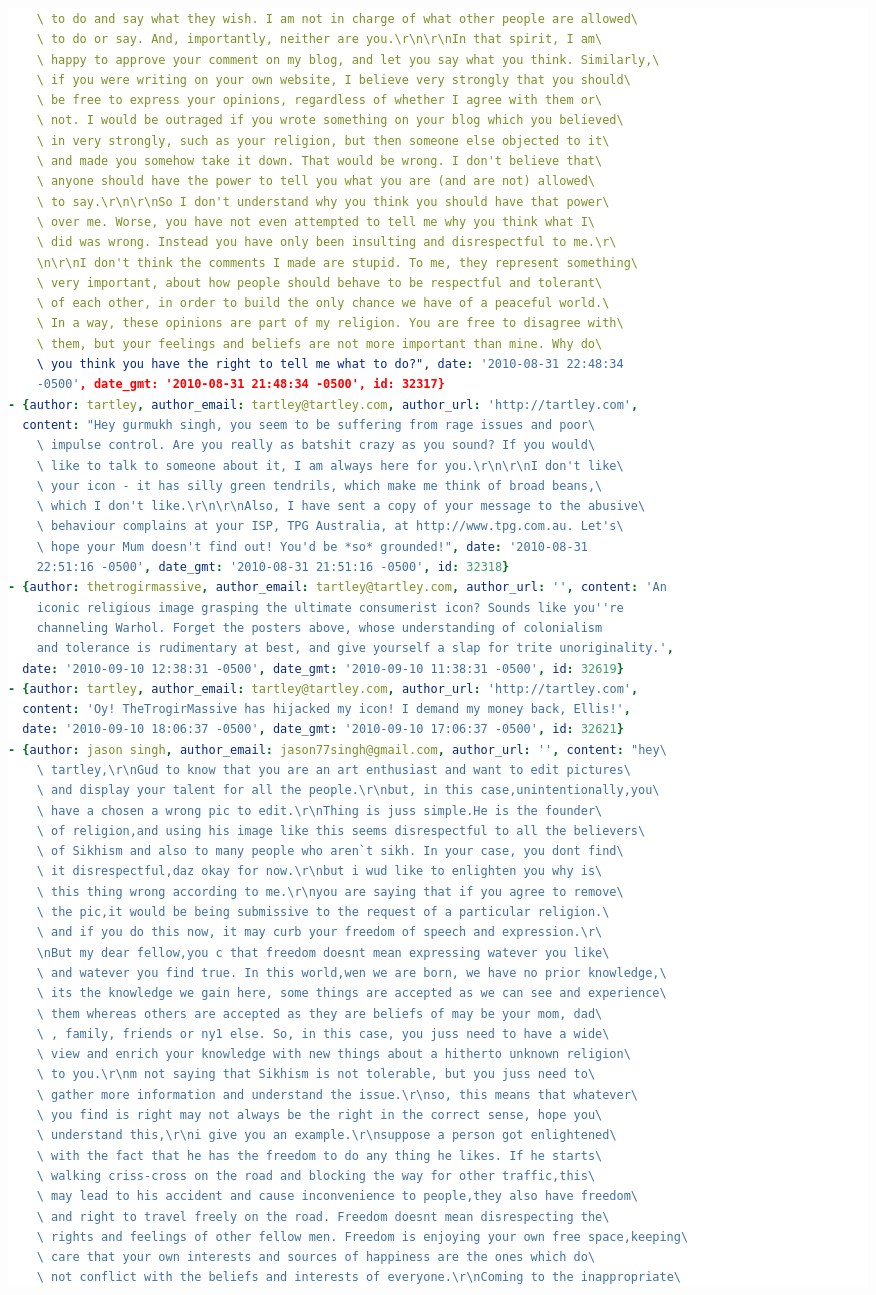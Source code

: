 ```yaml
    \ to do and say what they wish. I am not in charge of what other people are allowed\
    \ to do or say. And, importantly, neither are you.\r\n\r\nIn that spirit, I am\
    \ happy to approve your comment on my blog, and let you say what you think. Similarly,\
    \ if you were writing on your own website, I believe very strongly that you should\
    \ be free to express your opinions, regardless of whether I agree with them or\
    \ not. I would be outraged if you wrote something on your blog which you believed\
    \ in very strongly, such as your religion, but then someone else objected to it\
    \ and made you somehow take it down. That would be wrong. I don't believe that\
    \ anyone should have the power to tell you what you are (and are not) allowed\
    \ to say.\r\n\r\nSo I don't understand why you think you should have that power\
    \ over me. Worse, you have not even attempted to tell me why you think what I\
    \ did was wrong. Instead you have only been insulting and disrespectful to me.\r\
    \n\r\nI don't think the comments I made are stupid. To me, they represent something\
    \ very important, about how people should behave to be respectful and tolerant\
    \ of each other, in order to build the only chance we have of a peaceful world.\
    \ In a way, these opinions are part of my religion. You are free to disagree with\
    \ them, but your feelings and beliefs are not more important than mine. Why do\
    \ you think you have the right to tell me what to do?", date: '2010-08-31 22:48:34
    -0500', date_gmt: '2010-08-31 21:48:34 -0500', id: 32317}
- {author: tartley, author_email: tartley@tartley.com, author_url: 'http://tartley.com',
  content: "Hey gurmukh singh, you seem to be suffering from rage issues and poor\
    \ impulse control. Are you really as batshit crazy as you sound? If you would\
    \ like to talk to someone about it, I am always here for you.\r\n\r\nI don't like\
    \ your icon - it has silly green tendrils, which make me think of broad beans,\
    \ which I don't like.\r\n\r\nAlso, I have sent a copy of your message to the abusive\
    \ behaviour complains at your ISP, TPG Australia, at http://www.tpg.com.au. Let's\
    \ hope your Mum doesn't find out! You'd be *so* grounded!", date: '2010-08-31
    22:51:16 -0500', date_gmt: '2010-08-31 21:51:16 -0500', id: 32318}
- {author: thetrogirmassive, author_email: tartley@tartley.com, author_url: '', content: 'An
    iconic religious image grasping the ultimate consumerist icon? Sounds like you''re
    channeling Warhol. Forget the posters above, whose understanding of colonialism
    and tolerance is rudimentary at best, and give yourself a slap for trite unoriginality.',
  date: '2010-09-10 12:38:31 -0500', date_gmt: '2010-09-10 11:38:31 -0500', id: 32619}
- {author: tartley, author_email: tartley@tartley.com, author_url: 'http://tartley.com',
  content: 'Oy! TheTrogirMassive has hijacked my icon! I demand my money back, Ellis!',
  date: '2010-09-10 18:06:37 -0500', date_gmt: '2010-09-10 17:06:37 -0500', id: 32621}
- {author: jason singh, author_email: jason77singh@gmail.com, author_url: '', content: "hey\
    \ tartley,\r\nGud to know that you are an art enthusiast and want to edit pictures\
    \ and display your talent for all the people.\r\nbut, in this case,unintentionally,you\
    \ have a chosen a wrong pic to edit.\r\nThing is juss simple.He is the founder\
    \ of religion,and using his image like this seems disrespectful to all the believers\
    \ of Sikhism and also to many people who aren`t sikh. In your case, you dont find\
    \ it disrespectful,daz okay for now.\r\nbut i wud like to enlighten you why is\
    \ this thing wrong according to me.\r\nyou are saying that if you agree to remove\
    \ the pic,it would be being submissive to the request of a particular religion.\
    \ and if you do this now, it may curb your freedom of speech and expression.\r\
    \nBut my dear fellow,you c that freedom doesnt mean expressing watever you like\
    \ and watever you find true. In this world,wen we are born, we have no prior knowledge,\
    \ its the knowledge we gain here, some things are accepted as we can see and experience\
    \ them whereas others are accepted as they are beliefs of may be your mom, dad\
    \ , family, friends or ny1 else. So, in this case, you juss need to have a wide\
    \ view and enrich your knowledge with new things about a hitherto unknown religion\
    \ to you.\r\nm not saying that Sikhism is not tolerable, but you juss need to\
    \ gather more information and understand the issue.\r\nso, this means that whatever\
    \ you find is right may not always be the right in the correct sense, hope you\
    \ understand this,\r\ni give you an example.\r\nsuppose a person got enlightened\
    \ with the fact that he has the freedom to do any thing he likes. If he starts\
    \ walking criss-cross on the road and blocking the way for other traffic,this\
    \ may lead to his accident and cause inconvenience to people,they also have freedom\
    \ and right to travel freely on the road. Freedom doesnt mean disrespecting the\
    \ rights and feelings of other fellow men. Freedom is enjoying your own free space,keeping\
    \ care that your own interests and sources of happiness are the ones which do\
    \ not conflict with the beliefs and interests of everyone.\r\nComing to the inappropriate\
```